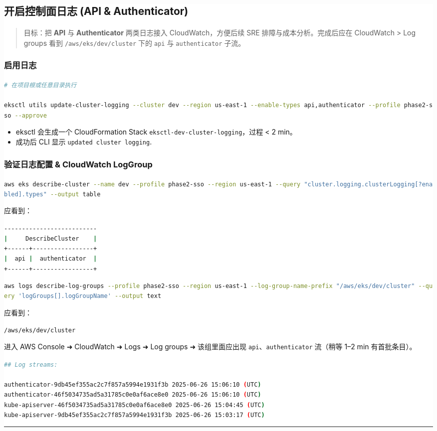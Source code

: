 
## 开启控制面日志 (API & Authenticator)

> 目标：把 **API** 与 **Authenticator** 两类日志接入 CloudWatch，方便后续 SRE 排障与成本分析。完成后应在 CloudWatch > Log groups 看到 `/aws/eks/dev/cluster` 下的 `api` 与 `authenticator` 子流。

### 启用日志

```bash
# 在项目根或任意目录执行

eksctl utils update-cluster-logging --cluster dev --region us-east-1 --enable-types api,authenticator --profile phase2-sso --approve
```

- eksctl 会生成一个 CloudFormation Stack `eksctl-dev-cluster-logging`，过程 < 2 min。
- 成功后 CLI 显示 `updated cluster logging`.

### 验证日志配置 & CloudWatch LogGroup

```bash
aws eks describe-cluster --name dev --profile phase2-sso --region us-east-1 --query "cluster.logging.clusterLogging[?enabled].types" --output table
```

应看到：

```bash
--------------------------
|     DescribeCluster    |
+------+-----------------+
|  api |  authenticator  |
+------+-----------------+
```

```bash
aws logs describe-log-groups --profile phase2-sso --region us-east-1 --log-group-name-prefix "/aws/eks/dev/cluster" --query 'logGroups[].logGroupName' --output text
```

应看到：

```
/aws/eks/dev/cluster
```

进入 AWS Console ➜ CloudWatch ➜ Logs ➜ Log groups ➜ 该组里面应出现
`api`、`authenticator` 流（稍等 1–2 min 有首批条目）。

```bash
## Log streams:

authenticator-9db45ef355ac2c7f857a5994e1931f3b 2025-06-26 15:06:10 (UTC)
authenticator-46f5034735ad5a31785c0e0af6ace8e0 2025-06-26 15:06:10 (UTC)
kube-apiserver-46f5034735ad5a31785c0e0af6ace8e0 2025-06-26 15:04:45 (UTC)
kube-apiserver-9db45ef355ac2c7f857a5994e1931f3b 2025-06-26 15:03:17 (UTC)
```

---